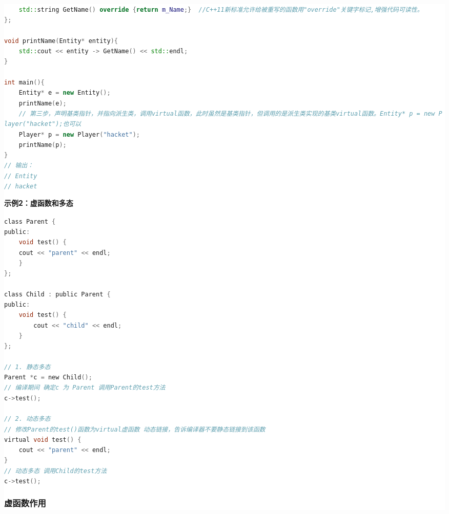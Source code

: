 ```cpp
    std::string GetName() override {return m_Name;}  //C++11新标准允许给被重写的函数用"override"关键字标记,增强代码可读性。
};

void printName(Entity* entity){
    std::cout << entity -> GetName() << std::endl;
}

int main(){
    Entity* e = new Entity();
    printName(e); 
    // 第三步，声明基类指针，并指向派生类，调用virtual函数，此时虽然是基类指针，但调用的是派生类实现的基类virtual函数。Entity* p = new Player("hacket");也可以
    Player* p = new Player("hacket"); 
    printName(p); 
}
// 输出：
// Entity
// hacket
```

**示例2：虚函数和多态**

```c
class Parent {
public:
	void test() {
	cout << "parent" << endl;
	}
};

class Child : public Parent {
public:
	void test() {
		cout << "child" << endl;
	}
};

// 1. 静态多态
Parent *c = new Child();
// 编译期间 确定c 为 Parent 调用Parent的test方法
c->test();

// 2. 动态多态
// 修改Parent的test()函数为virtual虚函数 动态链接，告诉编译器不要静态链接到该函数
virtual void test() {
	cout << "parent" << endl;
}
// 动态多态 调用Child的test方法
c->test();
```

### 虚函数作用
